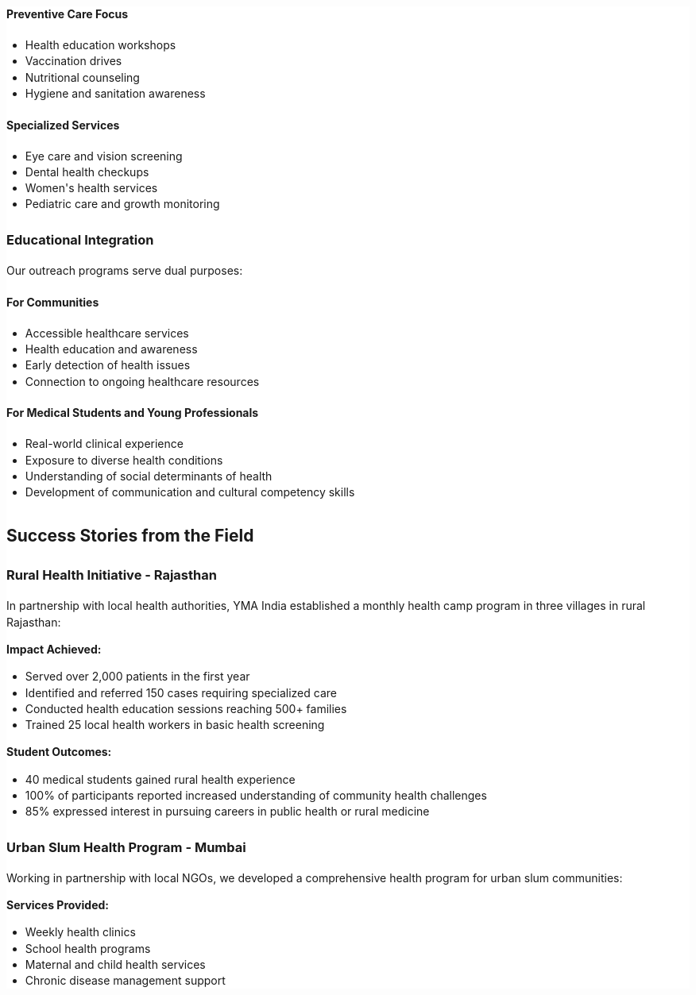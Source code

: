 #### Preventive Care Focus
- Health education workshops
- Vaccination drives
- Nutritional counseling
- Hygiene and sanitation awareness

#### Specialized Services
- Eye care and vision screening
- Dental health checkups
- Women's health services
- Pediatric care and growth monitoring

### Educational Integration

Our outreach programs serve dual purposes:

#### For Communities
- Accessible healthcare services
- Health education and awareness
- Early detection of health issues
- Connection to ongoing healthcare resources

#### For Medical Students and Young Professionals
- Real-world clinical experience
- Exposure to diverse health conditions
- Understanding of social determinants of health
- Development of communication and cultural competency skills

## Success Stories from the Field

### Rural Health Initiative - Rajasthan

In partnership with local health authorities, YMA India established a monthly health camp program in three villages in rural Rajasthan:

**Impact Achieved:**
- Served over 2,000 patients in the first year
- Identified and referred 150 cases requiring specialized care
- Conducted health education sessions reaching 500+ families
- Trained 25 local health workers in basic health screening

**Student Outcomes:**
- 40 medical students gained rural health experience
- 100% of participants reported increased understanding of community health challenges
- 85% expressed interest in pursuing careers in public health or rural medicine

### Urban Slum Health Program - Mumbai

Working in partnership with local NGOs, we developed a comprehensive health program for urban slum communities:

**Services Provided:**
- Weekly health clinics
- School health programs
- Maternal and child health services
- Chronic disease management support

